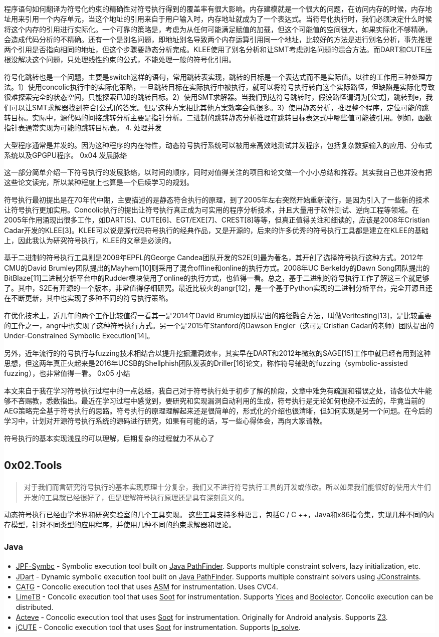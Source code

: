 程序语句如何翻译为符号化约束的精确性对符号执行得到的覆盖率有很大影响。内存建模就是一个很大的问题，在访问内存的时候，内存地址用来引用一个内存单元，当这个地址的引用来自于用户输入时，内存地址就成为了一个表达式。当符号化执行时，我们必须决定什么时候将这个内存的引用进行实际化。一个可靠的策略是，考虑为从任何可能满足赋值的加载，但这个可能值的空间很大，如果实际化不够精确，会造成代码分析的不精确。还有一个是别名问题，即地址别名导致两个内存运算引用同一个地址，比较好的方法是进行别名分析，事先推理两个引用是否指向相同的地址，但这个步骤要静态分析完成。KLEE使用了别名分析和让SMT考虑别名问题的混合方法。而DART和CUTE压根没解决这个问题，只处理线性约束的公式，不能处理一般的符号化引用。

符号化跳转也是一个问题，主要是switch这样的语句，常用跳转表实现，跳转的目标是一个表达式而不是实际值。以往的工作用三种处理方法。1）使用concolic执行中的实际化策略，一旦跳转目标在实际执行中被执行，就可以将符号执行转向这个实际路径，但缺陷是实际化导致很难探索完全的状态空间，只能探索已知的跳转目标。2）使用SMT求解器。当我们到达符号跳转时，假设路径谓词为[公式]，跳转到e，我们可以让SMT求解器找到符合[公式]的答案。但是这种方案相比其他方案效率会低很多。3）使用静态分析，推理整个程序，定位可能的跳转目标。实际中，源代码的间接跳转分析主要是指针分析。二进制的跳转静态分析推理在跳转目标表达式中哪些值可能被引用。例如，函数指针表通常实现为可能的跳转目标表。
4. 处理并发

大型程序通常是并发的。因为这种程序的内在特性，动态符号执行系统可以被用来高效地测试并发程序，包括复杂数据输入的应用、分布式系统以及GPGPU程序。
0x04 发展脉络

这一部分简单介绍一下符号执行的发展脉络，以时间的顺序，同时对值得关注的项目和论文做一个小小总结和推荐。其实我自己也并没有把这些论文读完，所以某种程度上也算是一个后续学习的规划。

符号执行最初提出是在70年代中期，主要描述的是静态符合执行的原理，到了2005年左右突然开始重新流行，是因为引入了一些新的技术让符号执行更加实用。Concolic执行的提出让符号执行真正成为可实用的程序分析技术，并且大量用于软件测试、逆向工程等领域。在2005年作用涌现出很多工作，如DART[5]、CUTE[6]、EGT/EXE[7]、CREST[8]等等，但真正值得关注和细读的，应该是2008年Cristian Cadar开发的KLEE[3]。KLEE可以说是源代码符号执行的经典作品，又是开源的，后来的许多优秀的符号执行工具都是建立在KLEE的基础上，因此我认为研究符号执行，KLEE的文章是必读的。

基于二进制的符号执行工具则是2009年EPFL的George Candea团队开发的S2E[9]最为著名，其开创了选择符号执行这种方式。2012年CMU的David Brumley团队提出的Mayhem[10]则采用了混合offline和online的执行方式。2008年UC Berkeldy的Dawn Song团队提出的BitBlaze[11]二进制分析平台中的Rudder模块使用了online的执行方式，也值得一看。总之，基于二进制的符号执行工作了解这三个就足够了。其中，S2E有开源的一个版本，非常值得仔细研究。最近比较火的angr[12]，是一个基于Python实现的二进制分析平台，完全开源且还在不断更新，其中也实现了多种不同的符号执行策略。

在优化技术上，近几年的两个工作比较值得一看其一是2014年David Brumley团队提出的路径融合方法，叫做Veritesting[13]，是比较重要的工作之一，angr中也实现了这种符号执行方式。另一个是2015年Stanford的Dawson Engler（这可是Cristian Cadar的老师）团队提出的Under-Constrained Symbolic Execution[14]。

另外，近年流行的符号执行与fuzzing技术相结合以提升挖掘漏洞效率，其实早在DART和2012年微软的SAGE[15]工作中就已经有用到这种思想，但这两年真正火起来是2016年UCSB的Shellphish团队发表的Driller[16]论文，称作符号辅助的fuzzing（symbolic-assisted fuzzing），也非常值得一看。
0x05 小结

本文来自于我在学习符号执行过程中的一点总结，我自己对于符号执行处于初步了解的阶段，文章中难免有疏漏和错误之处，请各位大牛能够不吝赐教，悉数指出。最近在学习过程中感觉到，要研究和实现漏洞自动利用的生成，符号执行是无论如何也绕不过去的，毕竟当前的AEG策略完全基于符号执行的思路。符号执行的原理理解起来还是很简单的，形式化的介绍也很清晰，但如何实现是另一个问题。在今后的学习中，计划对开源符号执行系统的源码进行研究，如果有可能的话，写一些心得体会，再向大家请教。 


符号执行的基本实现浅显的可以理解，后期复杂的过程就力不从心了

## 0x02.Tools

> 对于我们而言研究符号执行的基本实现原理十分复杂，我们又不进行符号执行工具的开发或修改。所以如果我们能很好的使用大牛们开发的工具就已经很好了，但是理解符号执行原理还是具有深刻意义的。

动态符号执行已经由学术界和研究实验室的几个工具实现。 这些工具支持多种语言，包括C / C ++，Java和x86指令集，实现几种不同的内存模型，针对不同类型的应用程序，并使用几种不同的约束求解器和理论。

### Java

* [JPF-Symbc](https://babelfish.arc.nasa.gov/trac/jpf/wiki/projects/jpf-symbc) - Symbolic execution tool built on [Java PathFinder](https://babelfish.arc.nasa.gov/trac/jpf/). Supports multiple constraint solvers, lazy initialization, etc.
* [JDart](https://github.com/psycopaths/jdart) - Dynamic symbolic execution tool built on [Java PathFinder](https://babelfish.arc.nasa.gov/trac/jpf/). Supports multiple constraint solvers using [JConstraints](https://github.com/psycopaths/jconstraints).
* [CATG](https://github.com/ksen007/janala2) - Concolic execution tool that uses [ASM](http://asm.ow2.org/) for instrumentation. Uses CVC4.
* [LimeTB](http://www.tcs.hut.fi/Software/lime/) - Concolic execution tool that uses [Soot](https://sable.github.io/soot/) for instrumentation. Supports [Yices](http://yices.csl.sri.com/) and [Boolector](http://fmv.jku.at/boolector/). Concolic execution can be distributed.
* [Acteve](https://code.google.com/archive/p/acteve/) - Concolic execution tool that uses [Soot](https://sable.github.io/soot/) for instrumentation. Originally for Android analysis. Supports [Z3](https://github.com/Z3Prover/z3).
* [jCUTE](http://osl.cs.illinois.edu/software/jcute/) - Concolic execution tool that uses [Soot](https://sable.github.io/soot/) for instrumentation. Supports [lp_solve](http://lpsolve.sourceforge.net/).